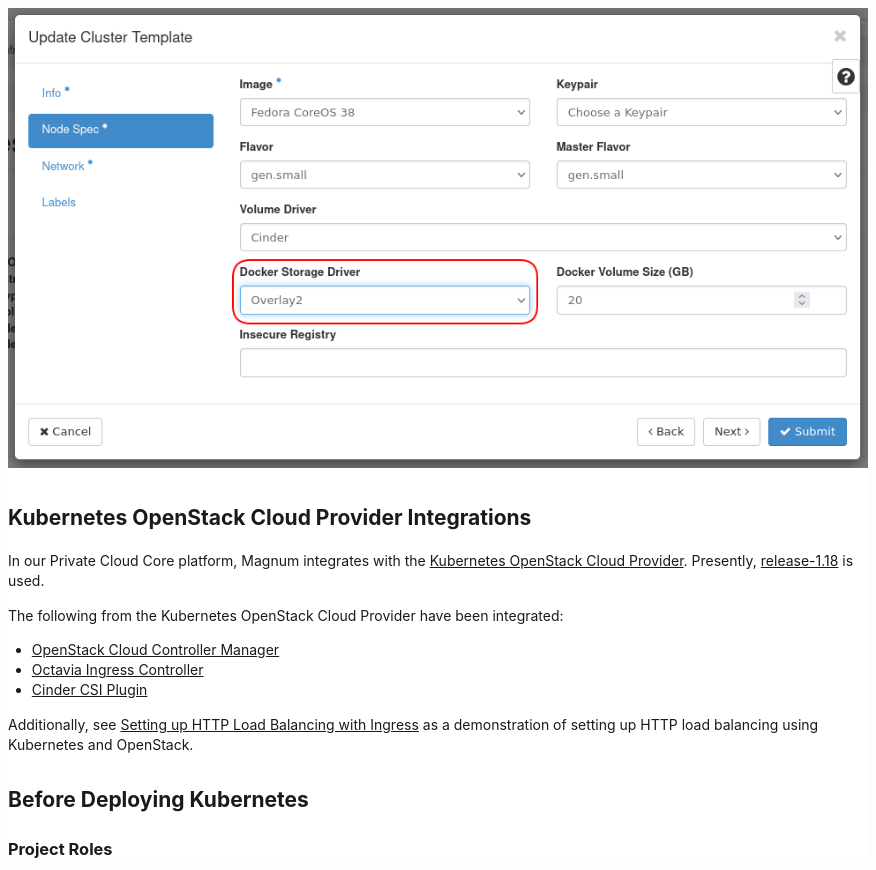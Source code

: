 ![Update Cluster form](magnum-template-form.png) 

## Kubernetes OpenStack Cloud Provider Integrations 

In our Private Cloud Core platform, Magnum integrates with the [Kubernetes
OpenStack Cloud
Provider](https://github.com/kubernetes/cloud-provider-openstack). Presently,
[release-1.18](https://github.com/kubernetes/cloud-provider-openstack/tree/release-1.18)
is used.

The following from the Kubernetes OpenStack Cloud Provider have been integrated:

- [OpenStack Cloud Controller Manager](https://github.com/kubernetes/cloud-provider-openstack/blob/release-1.18/docs/using-openstack-cloud-controller-manager.md)
- [Octavia Ingress Controller](https://github.com/kubernetes/cloud-provider-openstack/blob/release-1.18/docs/using-octavia-ingress-controller.md#deploy-octavia-ingress-controller-in-the-kubernetes-cluster)
- [Cinder CSI Plugin](https://github.com/kubernetes/cloud-provider-openstack/blob/release-1.18/docs/using-cinder-csi-plugin.md)

Additionally, see [Setting up HTTP Load Balancing with
Ingress](https://github.com/kubernetes/cloud-provider-openstack/blob/release-1.18/docs/using-octavia-ingress-controller.md#setting-up-http-load-balancing-with-ingress)
as a demonstration of setting up HTTP load balancing using Kubernetes and
OpenStack. 

## Before Deploying Kubernetes

### Project Roles
